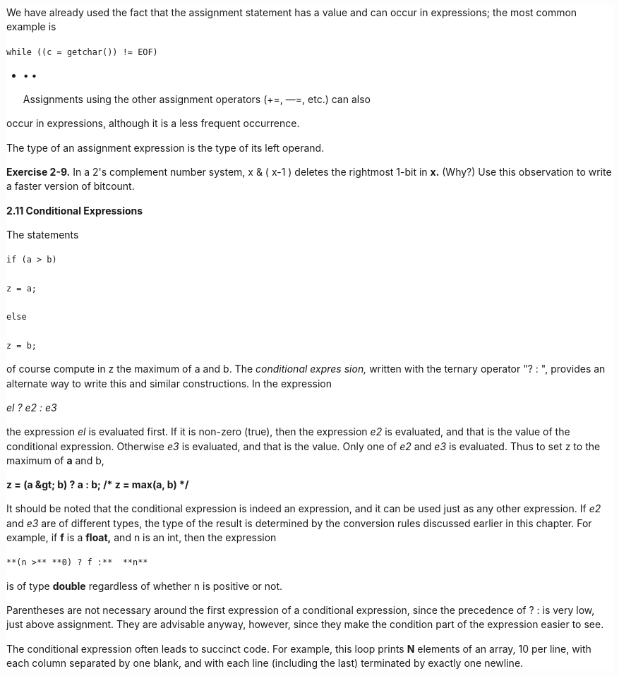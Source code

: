 We have already used the fact that the assignment statement has a value
and can occur in expressions; the most common example is

    while ((c = getchar()) != EOF)

- • •

    Assignments using the other assignment operators (+=, —=, etc.) can also

occur in expressions, although it is a less frequent occurrence.

The type of an assignment expression is the type of its left operand.

**Exercise 2-9.** In a 2's complement number system, x &amp; ( x-1 ) deletes the
rightmost 1-bit in **x.** (Why?) Use this observation to write a faster version
of bitcount.

**2.11 Conditional Expressions**

The statements

    if (a > b)

    z = a;

    else

    z = b;

of course compute in z the maximum of a and b. The _conditional expres­_
_sion,_ written with the ternary operator "? : ", provides an alternate way to
write this and similar constructions. In the expression

[comment]: <> (page 48 , 48 THE C PROGRAMMING LANGUAGE CHAPTER 2 )

_el ? e2 : e3_

the expression _el_ is evaluated first. If it is non-zero (true), then the expression _e2_ is evaluated, and that is the value of the conditional expression.
Otherwise _e3_ is evaluated, and that is the value. Only one of _e2_ and _e3_ is
evaluated. Thus to set z to the maximum of **a** and b,

**z = (a \&gt; b) ? a : b; /\* z = max(a, b) \*/**

It should be noted that the conditional expression is indeed an expression, and it can be used just as any other expression. If _e2_ and _e3_ are of
different types, the type of the result is determined by the conversion rules
discussed earlier in this chapter. For example, if **f** is a **float,** and n is an
    int, then the expression

    **(n >** **0) ? f :**  **n**

is of type **double** regardless of whether n is positive or not.

Parentheses are not necessary around the first expression of a conditional expression, since the precedence of ? : is very low, just above assignment. They are advisable anyway, however, since they make the condition
part of the expression easier to see.

The conditional expression often leads to succinct code. For example,
this loop prints **N** elements of an array, 10 per line, with each column
separated by one blank, and with each line (including the last) terminated by
exactly one newline.


[comment]: <> (page 34 , 34 THE C PROGRAMMING LANGUAGE CHAPTER 2 )
[comment]: <> (page 35 , CHAPTER 2 TYPES, OPERATORS AND EXPRESSIONS 35 )
[comment]: <> (page 36 , 36 THE C PROGRAMMING LANGUAGE CHAPTER 2 )
[comment]: <> (page 37 , CHAPTER 2 TYPES, OPERATORS AND EXPRESSIONS 37 )
[comment]: <> (page 38 , 38 THE C PROGRAMMING LANGUAGE CHAPTER 2 )
[comment]: <> (page 39 , CHAPTER 2 TYPES, OPERATORS AND EXPRESSIONS 39 )
[comment]: <> (page 40 , 40 THE C PROGRAMMING LANGUAGE CHAPTER 2 )
[comment]: <> (page 41 , CHAPTER 2 TYPES, OPERATORS AND EXPRESSIONS 41 )
[comment]: <> (page 42 , 42 THE C PROGRAMMING LANGUAGE CHAPTER 2 )
[comment]: <> (page 43 , CHAPTER 2 TYPES, OPERATORS AND EXPRESSIONS **43** )
[comment]: <> (page 44 , 44 THE C PROGRAMMING LANGUAGE CHAPTER 2 )
[comment]: <> (page 45 , CHAPTER 2 TYPES, OPERATORS AND EXPRESSIONS **45** )
[comment]: <> (page 46 , 46 THE C PROGRAMMING LANGUAGE CHAPTER 2 )
[comment]: <> (page 47 , CHAPTER 2 TYPES, OPERATORS AND EXPRESSIONS 47 )
[comment]: <> (page 49 , CHAPTER 2 TYPES, OPERATORS AND EXPRESSIONS **49** )
[comment]: <> (page 50 , 50 THE C PROGRAMMING LANGUAGE CHAPTER 2 )